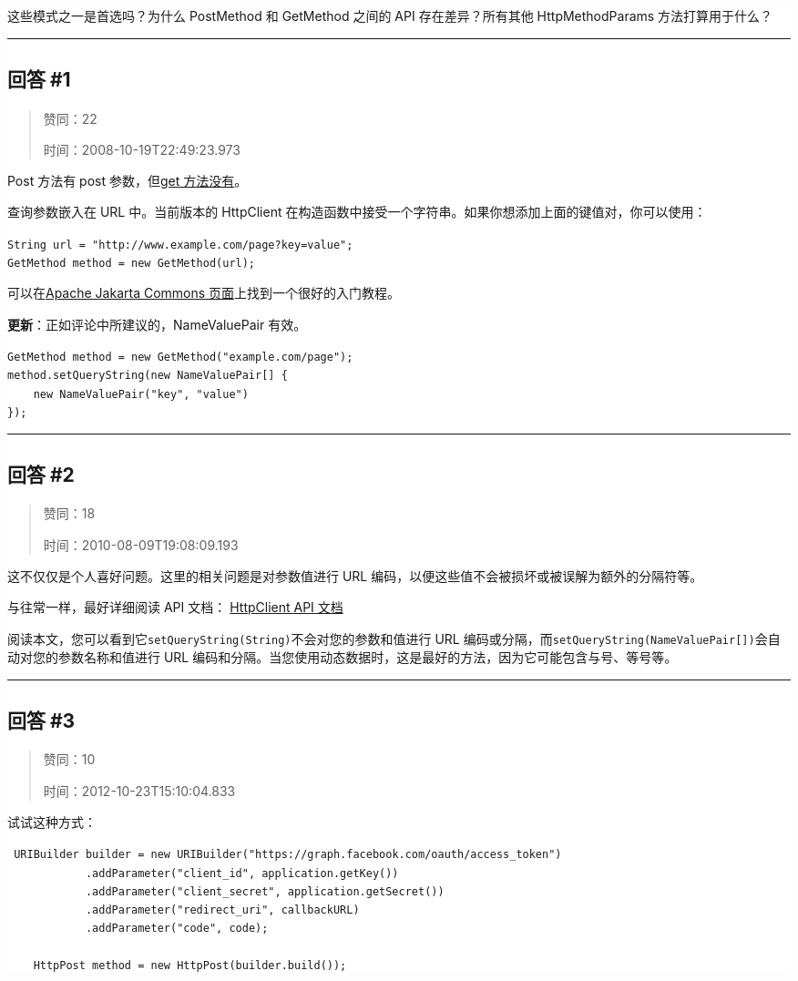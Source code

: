 这些模式之一是首选吗？为什么 PostMethod 和 GetMethod 之间的 API 存在差异？所有其他 HttpMethodParams 方法打算用于什么？

* * *

## 回答 #1

> 赞同：22
> 
> 时间：2008-10-19T22:49:23.973

Post 方法有 post 参数，但[get 方法没有](http://www.cs.tut.fi/~jkorpela/forms/methods.html)。

查询参数嵌入在 URL 中。当前版本的 HttpClient 在构造函数中接受一个字符串。如果你想添加上面的键值对，你可以使用：

```
String url = "http://www.example.com/page?key=value";
GetMethod method = new GetMethod(url); 
```

可以在[Apache Jakarta Commons 页面](http://hc.apache.org/httpclient-3.x/tutorial.html)上找到一个很好的入门教程。

**更新**：正如评论中所建议的，NameValuePair 有效。

```
GetMethod method = new GetMethod("example.com/page"); 
method.setQueryString(new NameValuePair[] { 
    new NameValuePair("key", "value") 
}); 
```

* * *

## 回答 #2

> 赞同：18
> 
> 时间：2010-08-09T19:08:09.193

这不仅仅是个人喜好问题。这里的相关问题是对参数值进行 URL 编码，以便这些值不会被损坏或被误解为额外的分隔符等。

与往常一样，最好详细阅读 API 文档： [HttpClient API 文档](http://hc.apache.org/httpclient-3.x/apidocs/org/apache/commons/httpclient/HttpMethodBase.html#setQueryString(org.apache.commons.httpclient.NameValuePair[]))

阅读本文，您可以看到它`setQueryString(String)`不会对您的参数和值进行 URL 编码或分隔，而`setQueryString(NameValuePair[])`会自动对您的参数名称和值进行 URL 编码和分隔。当您使用动态数据时，这是最好的方法，因为它可能包含与号、等号等。

* * *

## 回答 #3

> 赞同：10
> 
> 时间：2012-10-23T15:10:04.833

试试这种方式：

```
 URIBuilder builder = new URIBuilder("https://graph.facebook.com/oauth/access_token")
            .addParameter("client_id", application.getKey())
            .addParameter("client_secret", application.getSecret())
            .addParameter("redirect_uri", callbackURL)
            .addParameter("code", code);

    HttpPost method = new HttpPost(builder.build()); 
```
